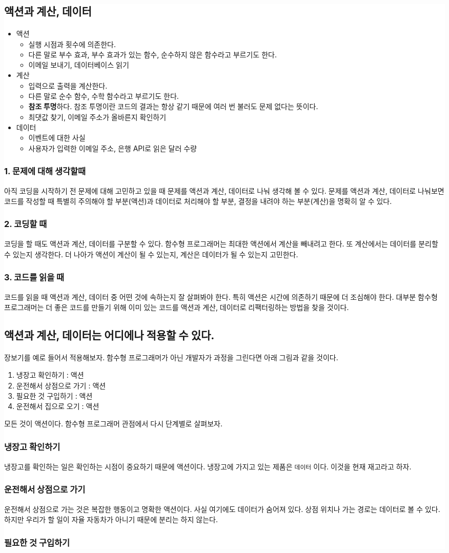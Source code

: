 ## 액션과 계산, 데이터

- 액션
    - 실행 시점과 횟수에 의존한다.
    - 다른 말로 부수 효과, 부수 효과가 있는 함수, 순수하지 않은 함수라고 부르기도 한다.
    - 이메일 보내기, 데이터베이스 읽기
- 계산
    - 입력으로 출력을 계산한다.
    - 다른 말로 순수 함수, 수학 함수라고 부르기도 한다.
    - **참조 투명**하다. 참조 투명이란 코드의 결과는 항상 같기 때문에 여러 번 불러도 문제 없다는 뜻이다.
    - 최댓값 찾기, 이메일 주소가 올바른지 확인하기
- 데이터
    - 이벤트에 대한 사실
    - 사용자가 입력한 이메일 주소, 은행 API로 읽은 달러 수량

### 1. 문제에 대해 생각할때

아직 코딩을 시작하기 전 문제에 대해 고민하고 있을 때 문제를 액션과 계산, 데이터로 나눠 생각해 볼 수 있다. 문제를 액션과 계산, 데이터로 나눠보면 코드를 작성할 때 특별히 주의해야 할 부분(액션)과 데이터로 처리해야 할 부분, 결정을 내려야 하는 부분(계산)을 명확히 알 수 있다.

### 2. 코딩할 때

코딩을 할 때도 액션과 계산, 데이터를 구분할 수 있다. 함수형 프로그래머는 최대한 액션에서 계산을 빼내려고 한다. 또 계산에서는 데이터를 분리할 수 있는지 생각한다. 더 나아가 액션이 계산이 될 수 있는지, 계산은 데이터가 될 수 있는지 고민한다.

### 3. 코드를 읽을 때

코드를 읽을 때 액션과 계산, 데이터 중 어떤 것에 속하는지 잘 살펴봐야 한다. 특히 액션은 시간에 의존하기 때문에 더 조심해야 한다. 대부분 함수형 프로그래머는 더 좋은 코드를 만들기 위해 이미 있는 코드를 액션과 계산, 데이터로 리팩터링하는 방법을 찾을 것이다. 

## 액션과 계산, 데이터는 어디에나 적용할 수 있다.

장보기를 예로 들어서 적용해보자. 함수형 프로그래머가 아닌 개발자가 과정을 그린다면 아래 그림과 같을 것이다.

1. 냉장고 확인하기 : 액션
2. 운전해서 상점으로 가기 : 액션
3. 필요한 것 구입하기 : 액션
4. 운전해서 집으로 오기 : 액션

모든 것이 액션이다. 함수형 프로그래머 관점에서 다시 단계별로 살펴보자.

### 냉장고 확인하기

냉장고를 확인하는 일은 확인하는 시점이 중요하기 때문에 액션이다. 냉장고에 가지고 있는 제품은 `데이터` 이다. 이것을 현재 재고라고 하자.

### 운전해서 상점으로 가기

운전해서 상점으로 가는 것은 복잡한 행동이고 명확한 액션이다. 사실 여기에도 데이터가 숨어져 있다. 상점 위치나 가는 경로는 데이터로 볼 수 있다. 하지만 우리가 할 일이 자율 자동차가 아니기 때문에 분리는 하지 않는다.

### 필요한 것 구입하기
